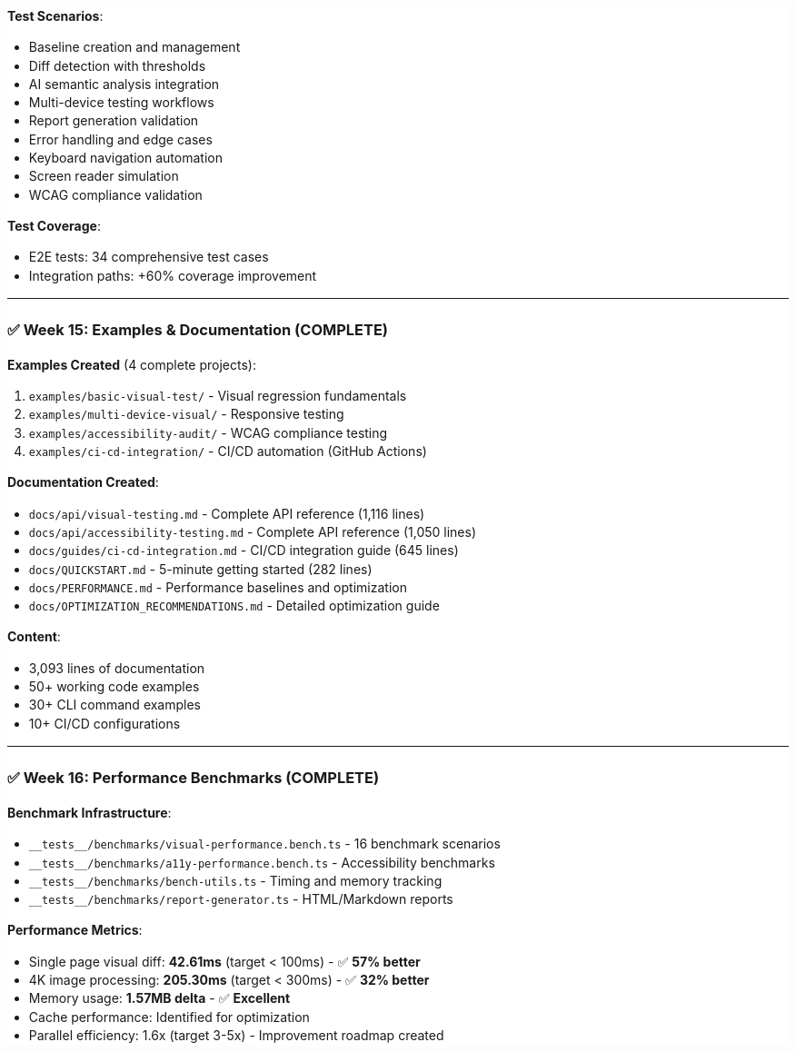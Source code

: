 **Test Scenarios**:
- Baseline creation and management
- Diff detection with thresholds
- AI semantic analysis integration
- Multi-device testing workflows
- Report generation validation
- Error handling and edge cases
- Keyboard navigation automation
- Screen reader simulation
- WCAG compliance validation

**Test Coverage**:
- E2E tests: 34 comprehensive test cases
- Integration paths: +60% coverage improvement

---

### ✅ Week 15: Examples & Documentation (COMPLETE)

**Examples Created** (4 complete projects):
1. `examples/basic-visual-test/` - Visual regression fundamentals
2. `examples/multi-device-visual/` - Responsive testing
3. `examples/accessibility-audit/` - WCAG compliance testing
4. `examples/ci-cd-integration/` - CI/CD automation (GitHub Actions)

**Documentation Created**:
- `docs/api/visual-testing.md` - Complete API reference (1,116 lines)
- `docs/api/accessibility-testing.md` - Complete API reference (1,050 lines)
- `docs/guides/ci-cd-integration.md` - CI/CD integration guide (645 lines)
- `docs/QUICKSTART.md` - 5-minute getting started (282 lines)
- `docs/PERFORMANCE.md` - Performance baselines and optimization
- `docs/OPTIMIZATION_RECOMMENDATIONS.md` - Detailed optimization guide

**Content**:
- 3,093 lines of documentation
- 50+ working code examples
- 30+ CLI command examples
- 10+ CI/CD configurations

---

### ✅ Week 16: Performance Benchmarks (COMPLETE)

**Benchmark Infrastructure**:
- `__tests__/benchmarks/visual-performance.bench.ts` - 16 benchmark scenarios
- `__tests__/benchmarks/a11y-performance.bench.ts` - Accessibility benchmarks
- `__tests__/benchmarks/bench-utils.ts` - Timing and memory tracking
- `__tests__/benchmarks/report-generator.ts` - HTML/Markdown reports

**Performance Metrics**:
- Single page visual diff: **42.61ms** (target < 100ms) - ✅ **57% better**
- 4K image processing: **205.30ms** (target < 300ms) - ✅ **32% better**
- Memory usage: **1.57MB delta** - ✅ **Excellent**
- Cache performance: Identified for optimization
- Parallel efficiency: 1.6x (target 3-5x) - Improvement roadmap created
